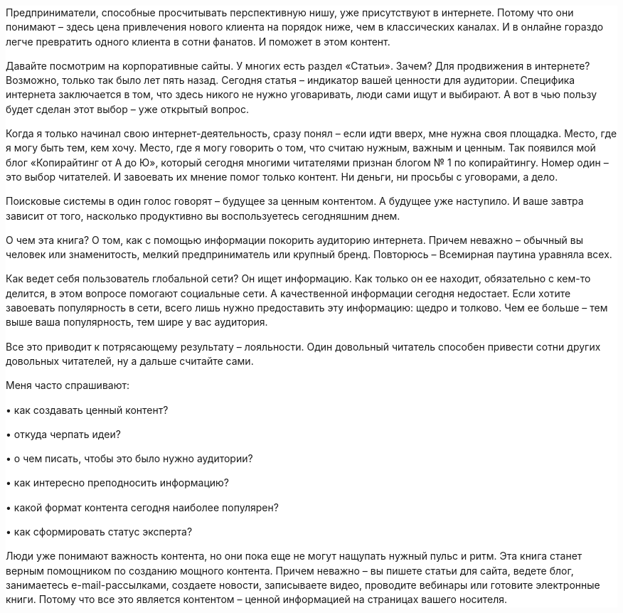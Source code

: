 Предприниматели, способные просчитывать перспективную нишу, уже
присутствуют в интернете. Потому что они понимают – здесь цена
привлечения нового клиента на порядок ниже, чем в классических каналах.
И в онлайне гораздо легче превратить одного клиента в сотни фанатов. И
поможет в этом контент.

Давайте посмотрим на корпоративные сайты. У многих есть раздел «Статьи».
Зачем? Для продвижения в интернете? Возможно, только так было лет пять
назад. Сегодня статья – индикатор вашей ценности для аудитории.
Специфика интернета заключается в том, что здесь никого не нужно
уговаривать, люди сами ищут и выбирают. А вот в чью пользу будет сделан
этот выбор – уже открытый вопрос.

Когда я только начинал свою интернет-деятельность, сразу понял – если
идти вверх, мне нужна своя площадка. Место, где я могу быть тем, кем
хочу. Место, где я могу говорить о том, что считаю нужным, важным и
ценным. Так появился мой блог «Копирайтинг от А до Ю», который сегодня
многими читателями признан блогом № 1 по копирайтингу. Номер один – это
выбор читателей. И завоевать их мнение помог только контент. Ни деньги,
ни просьбы с уговорами, а дело.

Поисковые системы в один голос говорят – будущее за ценным контентом. А
будущее уже наступило. И ваше завтра зависит от того, насколько
продуктивно вы воспользуетесь сегодняшним днем.

О чем эта книга? О том, как с помощью информации покорить аудиторию
интернета. Причем неважно – обычный вы человек или знаменитость, мелкий
предприниматель или крупный бренд. Повторюсь – Всемирная паутина
уравняла всех.

Как ведет себя пользователь глобальной сети? Он ищет информацию. Как
только он ее находит, обязательно с кем-то делится, в этом вопросе
помогают социальные сети. А качественной информации сегодня недостает.
Если хотите завоевать популярность в сети, всего лишь нужно предоставить
эту информацию: щедро и толково. Чем ее больше – тем выше ваша
популярность, тем шире у вас аудитория.

Все это приводит к потрясающему результату – лояльности. Один довольный
читатель способен привести сотни других довольных читателей, ну а дальше
считайте сами.

Меня часто спрашивают:

• как создавать ценный контент?

• откуда черпать идеи?

• о чем писать, чтобы это было нужно аудитории?

• как интересно преподносить информацию?

• какой формат контента сегодня наиболее популярен?

• как сформировать статус эксперта?

Люди уже понимают важность контента, но они пока еще не могут нащупать
нужный пульс и ритм. Эта книга станет верным помощником по созданию
мощного контента. Причем неважно – вы пишете статьи для сайта, ведете
блог, занимаетесь e-mail-рассылками, создаете новости, записываете
видео, проводите вебинары или готовите электронные книги. Потому что все
это является контентом – ценной информацией на страницах вашего
носителя.
